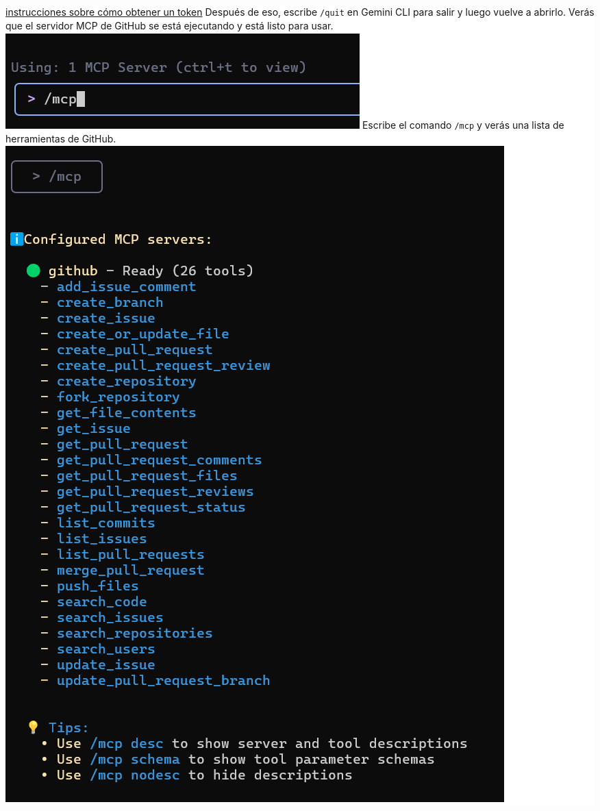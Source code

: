 [instrucciones sobre cómo obtener un token](https://docs.github.com/en/authentication/keeping-your-account-and-data-secure/managing-your-personal-access-tokens#creating-a-personal-access-token-classic)
Después de eso, escribe `/quit` en Gemini CLI para salir y luego vuelve a abrirlo.
Verás que el servidor MCP de GitHub se está ejecutando y está listo para usar.
![MCP](assets/gemini_cli_1/mcp.png)
Escribe el comando `/mcp` y verás una lista de herramientas de GitHub.
![Mcp Commands](assets/gemini_cli_1/mcp_commands.png)
